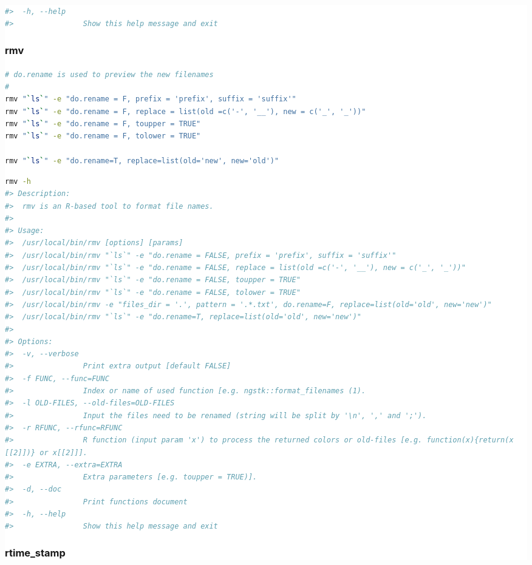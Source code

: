 ``` bash
#>  -h, --help
#>                Show this help message and exit
```

### rmv

``` bash
# do.rename is used to preview the new filenames
# 
rmv "`ls`" -e "do.rename = F, prefix = 'prefix', suffix = 'suffix'"
rmv "`ls`" -e "do.rename = F, replace = list(old =c('-', '__'), new = c('_', '_'))"
rmv "`ls`" -e "do.rename = F, toupper = TRUE"
rmv "`ls`" -e "do.rename = F, tolower = TRUE"

rmv "`ls`" -e "do.rename=T, replace=list(old='new', new='old')"
```

``` bash
rmv -h
#> Description:
#>  rmv is an R-based tool to format file names.
#> 
#> Usage: 
#>  /usr/local/bin/rmv [options] [params]
#>  /usr/local/bin/rmv "`ls`" -e "do.rename = FALSE, prefix = 'prefix', suffix = 'suffix'"
#>  /usr/local/bin/rmv "`ls`" -e "do.rename = FALSE, replace = list(old =c('-', '__'), new = c('_', '_'))"
#>  /usr/local/bin/rmv "`ls`" -e "do.rename = FALSE, toupper = TRUE"
#>  /usr/local/bin/rmv "`ls`" -e "do.rename = FALSE, tolower = TRUE"
#>  /usr/local/bin/rmv -e "files_dir = '.', pattern = '.*.txt', do.rename=F, replace=list(old='old', new='new')"
#>  /usr/local/bin/rmv "`ls`" -e "do.rename=T, replace=list(old='old', new='new')"
#> 
#> Options:
#>  -v, --verbose
#>                Print extra output [default FALSE]
#>  -f FUNC, --func=FUNC
#>                Index or name of used function [e.g. ngstk::format_filenames (1).
#>  -l OLD-FILES, --old-files=OLD-FILES
#>                Input the files need to be renamed (string will be split by '\n', ',' and ';').
#>  -r RFUNC, --rfunc=RFUNC
#>                R function (input param 'x') to process the returned colors or old-files [e.g. function(x){return(x[[2]])} or x[[2]]].
#>  -e EXTRA, --extra=EXTRA
#>                Extra parameters [e.g. toupper = TRUE)].
#>  -d, --doc
#>                Print functions document
#>  -h, --help
#>                Show this help message and exit
```

### rtime\_stamp
